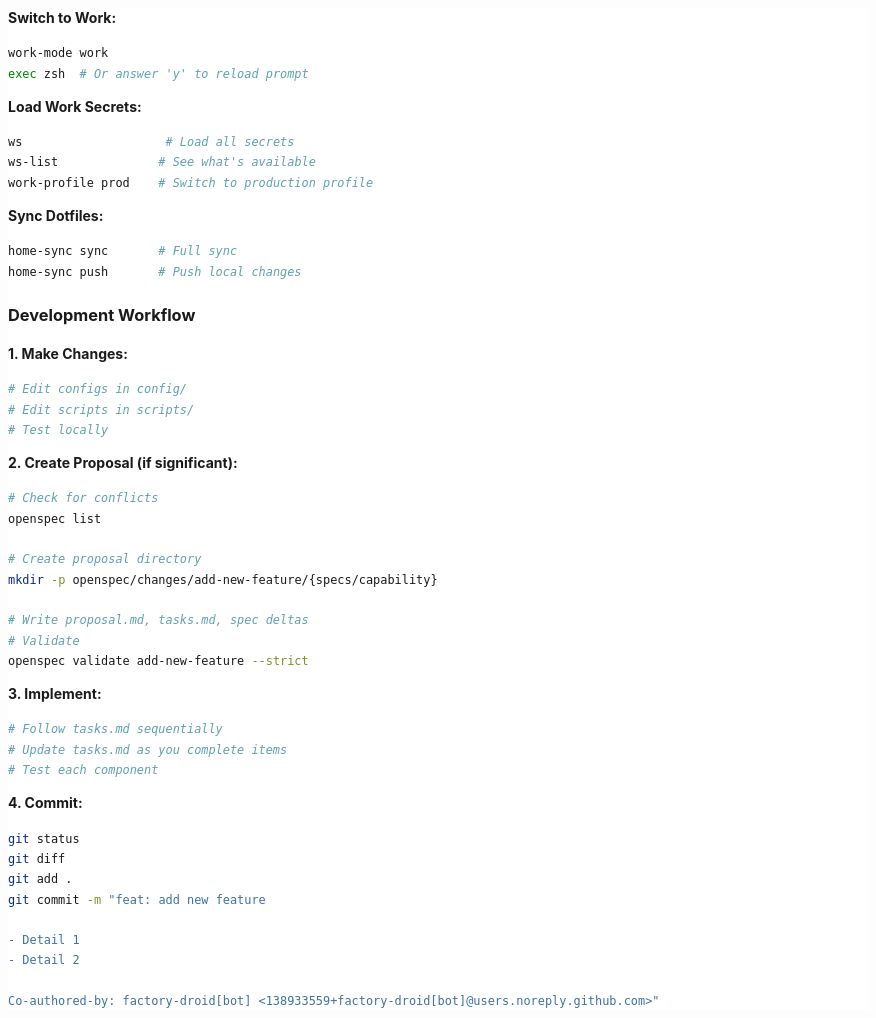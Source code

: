 **Switch to Work:**
```bash
work-mode work
exec zsh  # Or answer 'y' to reload prompt
```

**Load Work Secrets:**
```bash
ws                    # Load all secrets
ws-list              # See what's available
work-profile prod    # Switch to production profile
```

**Sync Dotfiles:**
```bash
home-sync sync       # Full sync
home-sync push       # Push local changes
```

### Development Workflow

**1. Make Changes:**
```bash
# Edit configs in config/
# Edit scripts in scripts/
# Test locally
```

**2. Create Proposal (if significant):**
```bash
# Check for conflicts
openspec list

# Create proposal directory
mkdir -p openspec/changes/add-new-feature/{specs/capability}

# Write proposal.md, tasks.md, spec deltas
# Validate
openspec validate add-new-feature --strict
```

**3. Implement:**
```bash
# Follow tasks.md sequentially
# Update tasks.md as you complete items
# Test each component
```

**4. Commit:**
```bash
git status
git diff
git add .
git commit -m "feat: add new feature

- Detail 1
- Detail 2

Co-authored-by: factory-droid[bot] <138933559+factory-droid[bot]@users.noreply.github.com>"
```
